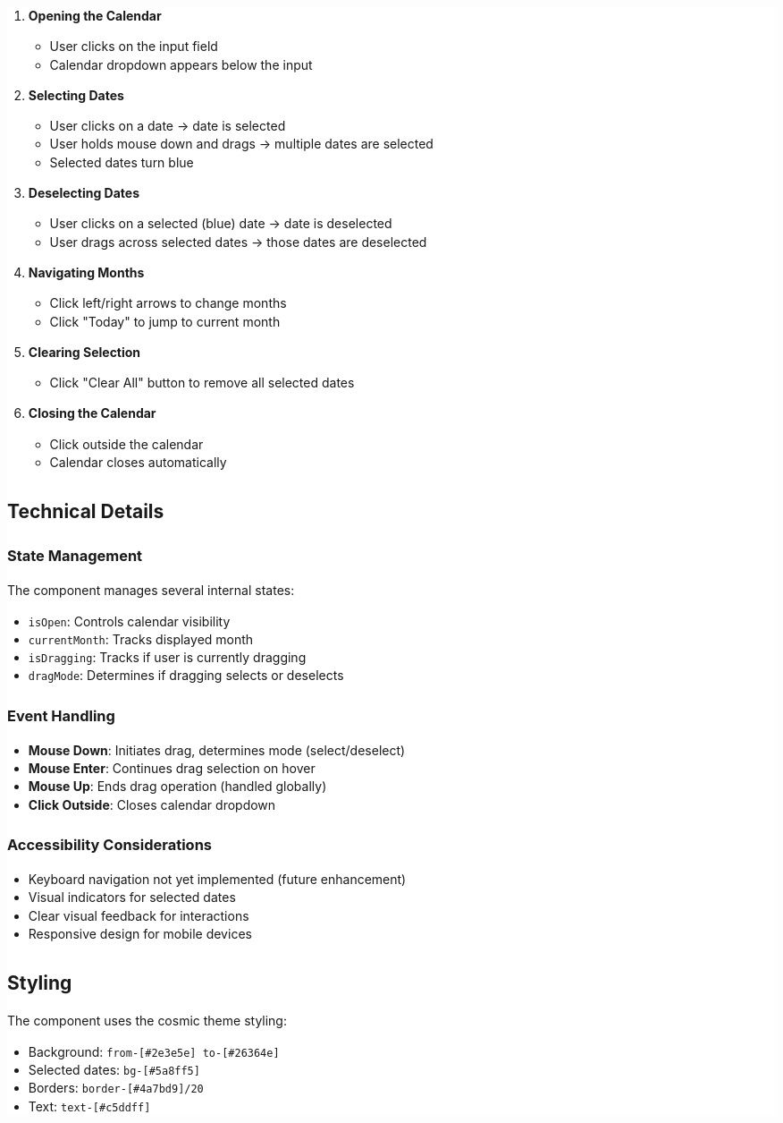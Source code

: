 1. **Opening the Calendar**
   - User clicks on the input field
   - Calendar dropdown appears below the input

2. **Selecting Dates**
   - User clicks on a date → date is selected
   - User holds mouse down and drags → multiple dates are selected
   - Selected dates turn blue

3. **Deselecting Dates**
   - User clicks on a selected (blue) date → date is deselected
   - User drags across selected dates → those dates are deselected

4. **Navigating Months**
   - Click left/right arrows to change months
   - Click "Today" to jump to current month

5. **Clearing Selection**
   - Click "Clear All" button to remove all selected dates

6. **Closing the Calendar**
   - Click outside the calendar
   - Calendar closes automatically

## Technical Details

### State Management

The component manages several internal states:
- `isOpen`: Controls calendar visibility
- `currentMonth`: Tracks displayed month
- `isDragging`: Tracks if user is currently dragging
- `dragMode`: Determines if dragging selects or deselects

### Event Handling

- **Mouse Down**: Initiates drag, determines mode (select/deselect)
- **Mouse Enter**: Continues drag selection on hover
- **Mouse Up**: Ends drag operation (handled globally)
- **Click Outside**: Closes calendar dropdown

### Accessibility Considerations

- Keyboard navigation not yet implemented (future enhancement)
- Visual indicators for selected dates
- Clear visual feedback for interactions
- Responsive design for mobile devices

## Styling

The component uses the cosmic theme styling:
- Background: `from-[#2e3e5e] to-[#26364e]`
- Selected dates: `bg-[#5a8ff5]`
- Borders: `border-[#4a7bd9]/20`
- Text: `text-[#c5ddff]`
